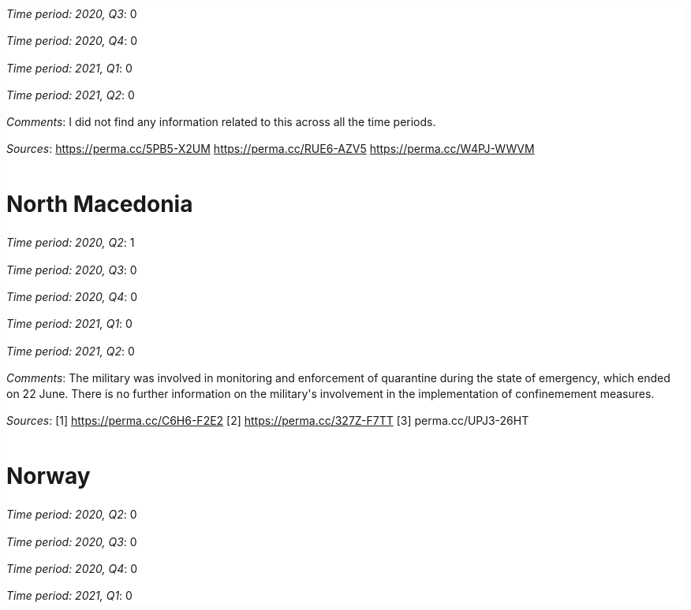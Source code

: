  
*Time period: 2020, Q3*: 0

 
*Time period: 2020, Q4*: 0

 
*Time period: 2021, Q1*: 0

 
*Time period: 2021, Q2*: 0

 

*Comments*:
 I did not find any information related to this across all the time periods. 

*Sources*:
 https://perma.cc/5PB5-X2UM
https://perma.cc/RUE6-AZV5
https://perma.cc/W4PJ-WWVM



# North Macedonia 
*Time period: 2020, Q2*: 1

 
*Time period: 2020, Q3*: 0

 
*Time period: 2020, Q4*: 0

 
*Time period: 2021, Q1*: 0

 
*Time period: 2021, Q2*: 0

 

*Comments*:
 The military was involved in monitoring and enforcement of quarantine during the state of emergency, which ended on 22 June. There is no further information on the military's involvement in the implementation of confinemement measures. 

*Sources*:
 [1]	https://perma.cc/C6H6-F2E2
[2]	https://perma.cc/327Z-F7TT
[3]	perma.cc/UPJ3-26HT



# Norway 
*Time period: 2020, Q2*: 0

 
*Time period: 2020, Q3*: 0

 
*Time period: 2020, Q4*: 0

 
*Time period: 2021, Q1*: 0
